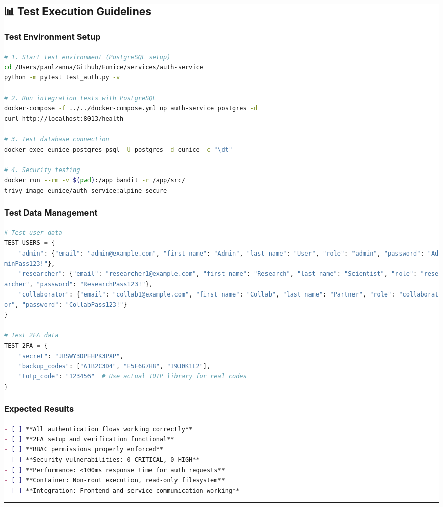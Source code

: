 
## 📊 Test Execution Guidelines

### Test Environment Setup

```bash
# 1. Start test environment (PostgreSQL setup)
cd /Users/paulzanna/Github/Eunice/services/auth-service
python -m pytest test_auth.py -v

# 2. Run integration tests with PostgreSQL
docker-compose -f ../../docker-compose.yml up auth-service postgres -d
curl http://localhost:8013/health

# 3. Test database connection
docker exec eunice-postgres psql -U postgres -d eunice -c "\dt"

# 4. Security testing
docker run --rm -v $(pwd):/app bandit -r /app/src/
trivy image eunice/auth-service:alpine-secure
```

### Test Data Management

```python
# Test user data
TEST_USERS = {
    "admin": {"email": "admin@example.com", "first_name": "Admin", "last_name": "User", "role": "admin", "password": "AdminPass123!"},
    "researcher": {"email": "researcher1@example.com", "first_name": "Research", "last_name": "Scientist", "role": "researcher", "password": "ResearchPass123!"},
    "collaborator": {"email": "collab1@example.com", "first_name": "Collab", "last_name": "Partner", "role": "collaborator", "password": "CollabPass123!"}
}

# Test 2FA data
TEST_2FA = {
    "secret": "JBSWY3DPEHPK3PXP",
    "backup_codes": ["A1B2C3D4", "E5F6G7H8", "I9J0K1L2"],
    "totp_code": "123456"  # Use actual TOTP library for real codes
}
```

### Expected Results

```markdown
- [ ] **All authentication flows working correctly**
- [ ] **2FA setup and verification functional**
- [ ] **RBAC permissions properly enforced**
- [ ] **Security vulnerabilities: 0 CRITICAL, 0 HIGH**
- [ ] **Performance: <100ms response time for auth requests**
- [ ] **Container: Non-root execution, read-only filesystem**
- [ ] **Integration: Frontend and service communication working**
```

---